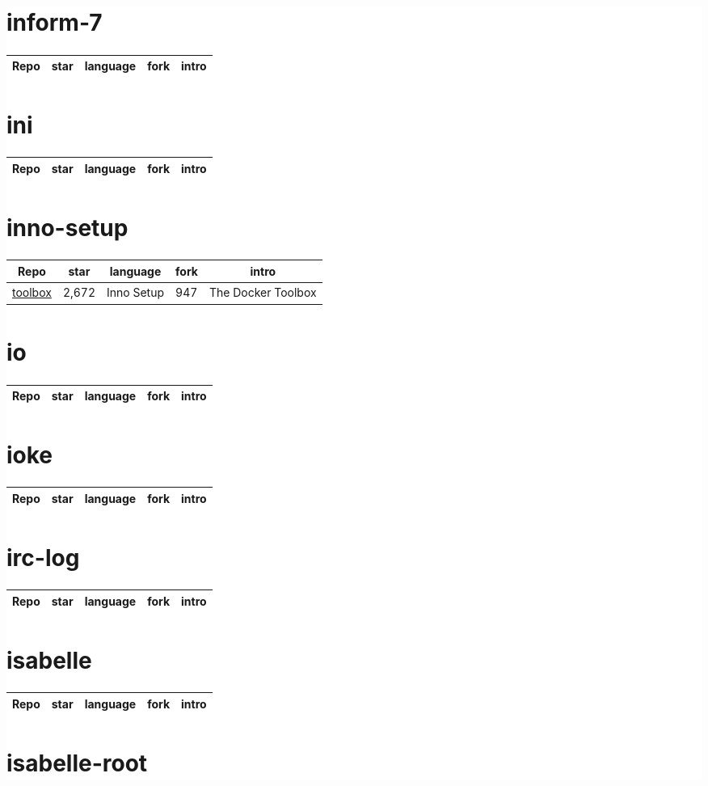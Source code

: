 
# inform-7

Repo|star|language|fork|intro
-|-|-|-|-



# ini

Repo|star|language|fork|intro
-|-|-|-|-



# inno-setup

Repo|star|language|fork|intro
-|-|-|-|-
[toolbox](https://github.com/docker/toolbox)|2,672|Inno Setup|947|The Docker Toolbox


# io

Repo|star|language|fork|intro
-|-|-|-|-



# ioke

Repo|star|language|fork|intro
-|-|-|-|-



# irc-log

Repo|star|language|fork|intro
-|-|-|-|-



# isabelle

Repo|star|language|fork|intro
-|-|-|-|-



# isabelle-root
